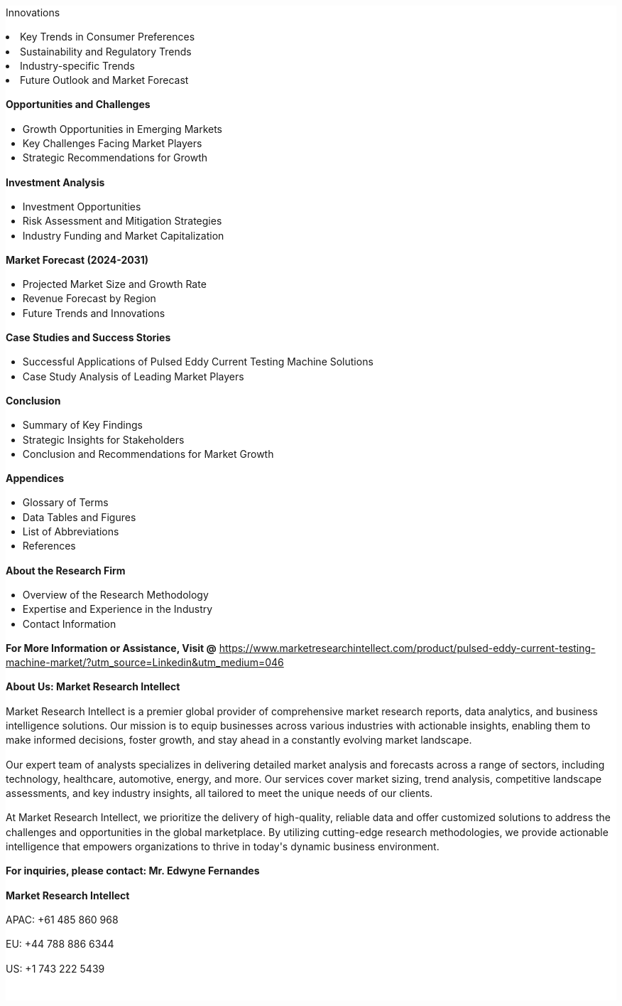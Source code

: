 Innovations</li><li>Key Trends in Consumer Preferences</li><li>Sustainability and Regulatory Trends</li><li>Industry-specific Trends</li><li>Future Outlook and Market Forecast</li></ul><p><strong>Opportunities and Challenges</strong></p><ul><li>Growth Opportunities in Emerging Markets</li><li>Key Challenges Facing Market Players</li><li>Strategic Recommendations for Growth</li></ul><p><strong>Investment Analysis</strong></p><ul><li>Investment Opportunities</li><li>Risk Assessment and Mitigation Strategies</li><li>Industry Funding and Market Capitalization</li></ul><p><strong>Market Forecast (2024-2031)</strong></p><ul><li>Projected Market Size and Growth Rate</li><li>Revenue Forecast by Region</li><li>Future Trends and Innovations</li></ul><p><strong>Case Studies and Success Stories</strong></p><ul><li>Successful Applications of Pulsed Eddy Current Testing Machine Solutions</li><li>Case Study Analysis of Leading Market Players</li></ul><p><strong>Conclusion</strong></p><ul><li>Summary of Key Findings</li><li>Strategic Insights for Stakeholders</li><li>Conclusion and Recommendations for Market Growth</li></ul><p><strong>Appendices</strong></p><ul><li>Glossary of Terms</li><li>Data Tables and Figures</li><li>List of Abbreviations</li><li>References</li></ul><p><strong>About the Research Firm</strong></p><ul><li>Overview of the Research Methodology</li><li>Expertise and Experience in the Industry</li><li>Contact Information</li></ul></div><div class="article-main__content" data-test-id="publishing-text-block"><p><span class="font-[700]"><strong>For More Information or Assistance, Visit @</strong>&nbsp;<a href="https://www.marketresearchintellect.com/product/pulsed-eddy-current-testing-machine-market/?utm_source=Linkedin&utm_medium=046">https://www.marketresearchintellect.com/product/pulsed-eddy-current-testing-machine-market/?utm_source=Linkedin&utm_medium=046</a></span></p><p><strong>About Us: Market Research Intellect</strong></p><p>Market Research Intellect is a premier global provider of comprehensive market research reports, data analytics, and business intelligence solutions. Our mission is to equip businesses across various industries with actionable insights, enabling them to make informed decisions, foster growth, and stay ahead in a constantly evolving market landscape.</p><p>Our expert team of analysts specializes in delivering detailed market analysis and forecasts across a range of sectors, including technology, healthcare, automotive, energy, and more. Our services cover market sizing, trend analysis, competitive landscape assessments, and key industry insights, all tailored to meet the unique needs of our clients.</p><p>At Market Research Intellect, we prioritize the delivery of high-quality, reliable data and offer customized solutions to address the challenges and opportunities in the global marketplace. By utilizing cutting-edge research methodologies, we provide actionable intelligence that empowers organizations to thrive in today's dynamic business environment.</p><p><strong>For inquiries, please contact: Mr. Edwyne Fernandes</strong></p><p><strong>Market Research Intellect</strong></p><p>APAC: +61 485 860 968</p><p>EU: +44 788 886 6344</p><p>US: +1 743 222 5439</p></div><div class="article-main__content" data-test-id="publishing-text-block">&nbsp;</div>
